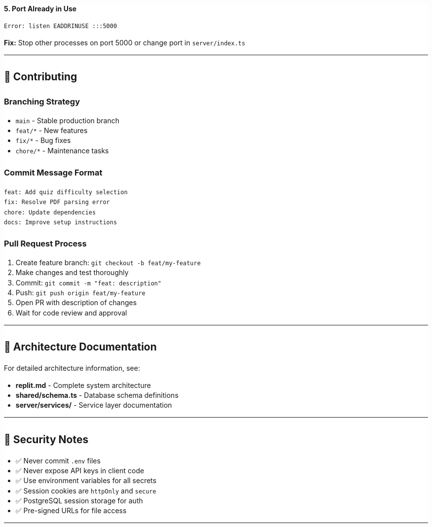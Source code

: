 **5. Port Already in Use**
```
Error: listen EADDRINUSE :::5000
```
**Fix:** Stop other processes on port 5000 or change port in `server/index.ts`

---

## 🤝 Contributing

### Branching Strategy

- `main` - Stable production branch
- `feat/*` - New features
- `fix/*` - Bug fixes
- `chore/*` - Maintenance tasks

### Commit Message Format

```
feat: Add quiz difficulty selection
fix: Resolve PDF parsing error
chore: Update dependencies
docs: Improve setup instructions
```

### Pull Request Process

1. Create feature branch: `git checkout -b feat/my-feature`
2. Make changes and test thoroughly
3. Commit: `git commit -m "feat: description"`
4. Push: `git push origin feat/my-feature`
5. Open PR with description of changes
6. Wait for code review and approval

---

## 📝 Architecture Documentation

For detailed architecture information, see:
- **replit.md** - Complete system architecture
- **shared/schema.ts** - Database schema definitions
- **server/services/** - Service layer documentation

---

## 🔐 Security Notes

- ✅ Never commit `.env` files
- ✅ Never expose API keys in client code
- ✅ Use environment variables for all secrets
- ✅ Session cookies are `httpOnly` and `secure`
- ✅ PostgreSQL session storage for auth
- ✅ Pre-signed URLs for file access

---